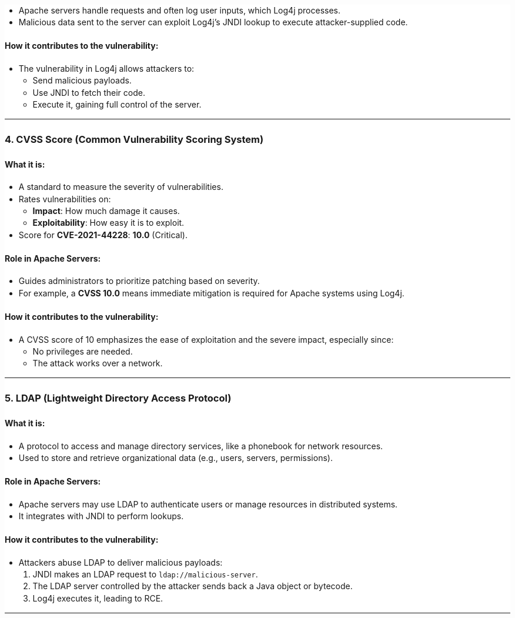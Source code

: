 - Apache servers handle requests and often log user inputs, which Log4j processes.
- Malicious data sent to the server can exploit Log4j’s JNDI lookup to execute attacker-supplied code.

#### **How it contributes to the vulnerability**:

- The vulnerability in Log4j allows attackers to:
    - Send malicious payloads.
    - Use JNDI to fetch their code.
    - Execute it, gaining full control of the server.

---

### **4. CVSS Score (Common Vulnerability Scoring System)**

#### **What it is**:

- A standard to measure the severity of vulnerabilities.
- Rates vulnerabilities on:
    - **Impact**: How much damage it causes.
    - **Exploitability**: How easy it is to exploit.
- Score for **CVE-2021-44228**: **10.0** (Critical).

#### **Role in Apache Servers**:

- Guides administrators to prioritize patching based on severity.
- For example, a **CVSS 10.0** means immediate mitigation is required for Apache systems using Log4j.

#### **How it contributes to the vulnerability**:

- A CVSS score of 10 emphasizes the ease of exploitation and the severe impact, especially since:
    - No privileges are needed.
    - The attack works over a network.

---

### **5. LDAP (Lightweight Directory Access Protocol)**

#### **What it is**:

- A protocol to access and manage directory services, like a phonebook for network resources.
- Used to store and retrieve organizational data (e.g., users, servers, permissions).

#### **Role in Apache Servers**:

- Apache servers may use LDAP to authenticate users or manage resources in distributed systems.
- It integrates with JNDI to perform lookups.

#### **How it contributes to the vulnerability**:

- Attackers abuse LDAP to deliver malicious payloads:
    1. JNDI makes an LDAP request to `ldap://malicious-server`.
    2. The LDAP server controlled by the attacker sends back a Java object or bytecode.
    3. Log4j executes it, leading to RCE.

---